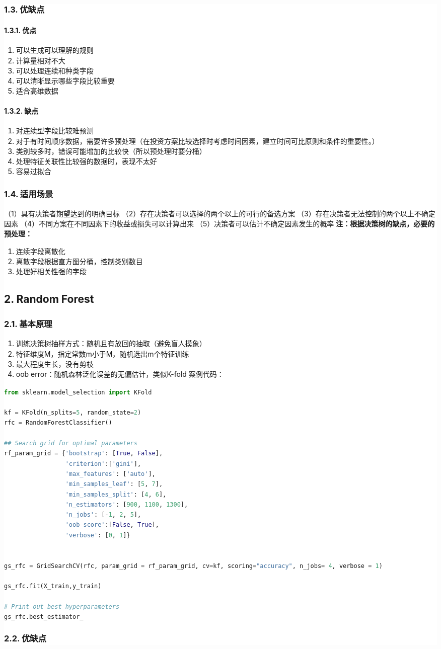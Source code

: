 ### 1.3. 优缺点
#### 1.3.1. 优点
1. 可以生成可以理解的规则
2. 计算量相对不大
3. 可以处理连续和种类字段
4. 可以清晰显示哪些字段比较重要
5. 适合高维数据

#### 1.3.2. 缺点
1. 对连续型字段比较难预测
2. 对于有时间顺序数据，需要许多预处理（在投资方案比较选择时考虑时间因素，建立时间可比原则和条件的重要性。）
3. 类别较多时，错误可能增加的比较快（所以预处理时要分桶）
4. 处理特征关联性比较强的数据时，表现不太好
5. 容易过拟合

### 1.4. 适用场景
（1）具有决策者期望达到的明确目标
（2）存在决策者可以选择的两个以上的可行的备选方案
（3）存在决策者无法控制的两个以上不确定因素
（4）不同方案在不同因素下的收益或损失可以计算出来
（5）决策者可以估计不确定因素发生的概率
**注：根据决策树的缺点，必要的预处理：**
1. 连续字段离散化
2. 离散字段根据直方图分桶，控制类别数目
3. 处理好相关性强的字段

## 2. Random Forest
### 2.1. 基本原理
1. 训练决策树抽样方式：随机且有放回的抽取（避免盲人摸象）
2. 特征维度M，指定常数m小于M，随机选出m个特征训练
3. 最大程度生长，没有剪枝
4. oob error：随机森林泛化误差的无偏估计，类似K-fold
案例代码：
```Python
from sklearn.model_selection import KFold

kf = KFold(n_splits=5, random_state=2)
rfc = RandomForestClassifier()

## Search grid for optimal parameters
rf_param_grid = {'bootstrap': [True, False],
                 'criterion':['gini'],
                 'max_features': ['auto'],
                 'min_samples_leaf': [5, 7],
                 'min_samples_split': [4, 6],
                 'n_estimators': [900, 1100, 1300],
                 'n_jobs': [-1, 2, 5],
                 'oob_score':[False, True],
                 'verbose': [0, 1]}


gs_rfc = GridSearchCV(rfc, param_grid = rf_param_grid, cv=kf, scoring="accuracy", n_jobs= 4, verbose = 1)

gs_rfc.fit(X_train,y_train)

# Print out best hyperparameters
gs_rfc.best_estimator_
```
### 2.2. 优缺点